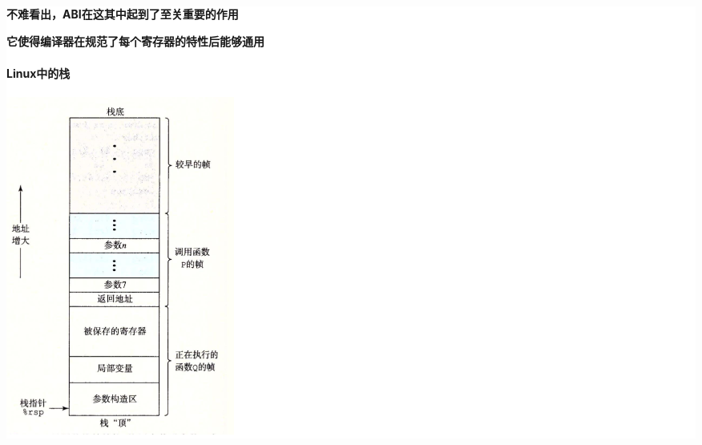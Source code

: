 **不难看出，ABI在这其中起到了至关重要的作用**

**它使得编译器在规范了每个寄存器的特性后能够通用**

#### Linux中的栈

<img src="../../_Images/image-20220310223153744.png" alt="image-20220310223153744" style="zoom: 50%;" />
